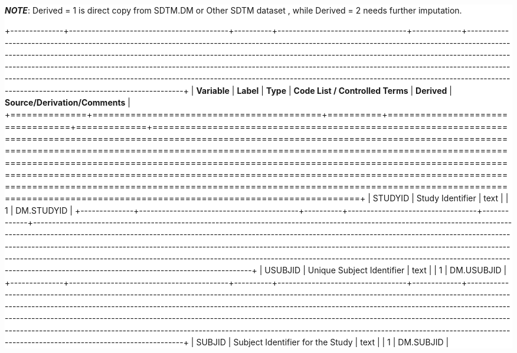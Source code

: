 ***NOTE***: Derived = 1 is direct copy from SDTM.DM or Other SDTM dataset , while Derived = 2 needs further imputation.

+--------------+------------------------------------------+----------+----------------------------------+-------------+--------------------------------------------------------------------------------------------------------------------------------------------------------------------------------------------------------------------------------------------------------------------------------------------------------------------------------------------------------------------------------------------------------------------------------------------------------------------------------------------------------------------------------------------------------------------------------------------------------------+
| **Variable** | **Label**                                | **Type** | **Code List / Controlled Terms** | **Derived** | **Source/Derivation/Comments**                                                                                                                                                                                                                                                                                                                                                                                                                                                                                                                                                                               |
+==============+==========================================+==========+==================================+=============+==============================================================================================================================================================================================================================================================================================================================================================================================================================================================================================================================================================================================================+
| STUDYID      | Study Identifier                         | text     |                                  | 1           | DM.STUDYID                                                                                                                                                                                                                                                                                                                                                                                                                                                                                                                                                                                                   |
+--------------+------------------------------------------+----------+----------------------------------+-------------+--------------------------------------------------------------------------------------------------------------------------------------------------------------------------------------------------------------------------------------------------------------------------------------------------------------------------------------------------------------------------------------------------------------------------------------------------------------------------------------------------------------------------------------------------------------------------------------------------------------+
| USUBJID      | Unique Subject Identifier                | text     |                                  | 1           | DM.USUBJID                                                                                                                                                                                                                                                                                                                                                                                                                                                                                                                                                                                                   |
+--------------+------------------------------------------+----------+----------------------------------+-------------+--------------------------------------------------------------------------------------------------------------------------------------------------------------------------------------------------------------------------------------------------------------------------------------------------------------------------------------------------------------------------------------------------------------------------------------------------------------------------------------------------------------------------------------------------------------------------------------------------------------+
| SUBJID       | Subject Identifier for the Study         | text     |                                  | 1           | DM.SUBJID                                                                                                                                                                                                                                                                                                                                                                                                                                                                                                                                                                                                    |